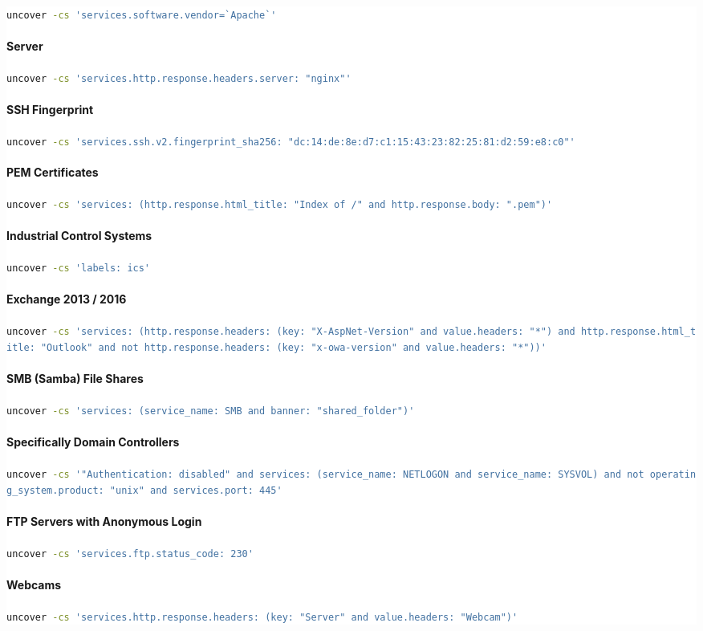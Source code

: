```bash
uncover -cs 'services.software.vendor=`Apache`'
```

#### Server

```bash
uncover -cs 'services.http.response.headers.server: "nginx"'
```

#### SSH Fingerprint

```bash
uncover -cs 'services.ssh.v2.fingerprint_sha256: "dc:14:de:8e:d7:c1:15:43:23:82:25:81:d2:59:e8:c0"'
```

#### PEM Certificates

```bash
uncover -cs 'services: (http.response.html_title: "Index of /" and http.response.body: ".pem")'
```

#### Industrial Control Systems

```bash
uncover -cs 'labels: ics'
```

#### Exchange 2013 / 2016

```bash
uncover -cs 'services: (http.response.headers: (key: "X-AspNet-Version" and value.headers: "*") and http.response.html_title: "Outlook" and not http.response.headers: (key: "x-owa-version" and value.headers: "*"))'
```

#### SMB (Samba) File Shares

```bash
uncover -cs 'services: (service_name: SMB and banner: "shared_folder")'
```

#### Specifically Domain Controllers

```bash
uncover -cs '"Authentication: disabled" and services: (service_name: NETLOGON and service_name: SYSVOL) and not operating_system.product: "unix" and services.port: 445'
```

#### FTP Servers with Anonymous Login

```bash
uncover -cs 'services.ftp.status_code: 230'
```

#### Webcams

```bash
uncover -cs 'services.http.response.headers: (key: "Server" and value.headers: "Webcam")'
```

